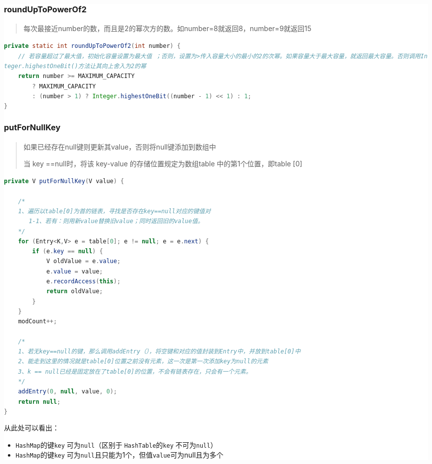 

### roundUpToPowerOf2

> 每次最接近number的数，而且是2的幂次方的数。如number=8就返回8，number=9就返回15

~~~java
private static int roundUpToPowerOf2(int number) {
    // 若容量超过了最大值，初始化容量设置为最大值 ；否则，设置为>传入容量大小的最小的2的次幂。如果容量大于最大容量，就返回最大容量。否则调用Integer.highestOneBit()方法让其向上舍入为2的幂
    return number >= MAXIMUM_CAPACITY
        ? MAXIMUM_CAPACITY
        : (number > 1) ? Integer.highestOneBit((number - 1) << 1) : 1;
}
~~~



### putForNullKey

> 如果已经存在null键则更新其value，否则将null键添加到数组中
>
> 当 key ==null时，将该 key-value 的存储位置规定为数组table 中的第1个位置，即table [0]

~~~java
private V putForNullKey(V value) {

    /*
	1、遍历以table[0]为首的链表，寻找是否存在key==null对应的键值对
	   1-1、若有：则用新value替换旧value；同时返回旧的value值。
	*/
    for (Entry<K,V> e = table[0]; e != null; e = e.next) {
        if (e.key == null) {
            V oldValue = e.value;
            e.value = value;
            e.recordAccess(this);
            return oldValue;
        }
    }
    modCount++;

    /*
    1、若无key==null的键，那么调用addEntry（），将空键和对应的值封装到Entry中，并放到table[0]中
    2、能走到这里的情况就是table[0]位置之前没有元素，这一次是第一次添加key为null的元素
    3、k == null已经是固定放在了table[0]的位置，不会有链表存在，只会有一个元素。
    */
    addEntry(0, null, value, 0);
    return null;
}
~~~

从此处可以看出：

- `HashMap`的键`key` 可为`null`（区别于 `HashTable`的`key` 不可为`null`）
- `HashMap`的键`key` 可为`null`且只能为1个，但值`value`可为null且为多个
